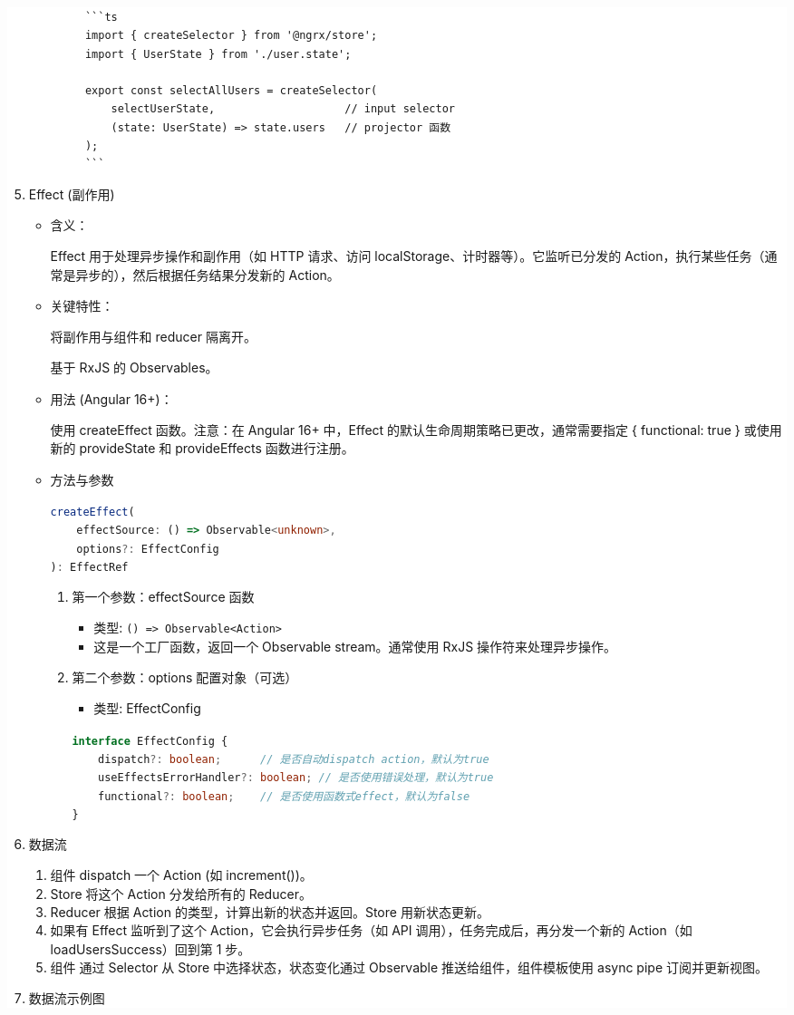                 ```ts
                import { createSelector } from '@ngrx/store';
                import { UserState } from './user.state';

                export const selectAllUsers = createSelector(
                    selectUserState,                    // input selector
                    (state: UserState) => state.users   // projector 函数
                );
                ```
5. Effect (副作用)

    - 含义：
    
        Effect 用于处理异步操作和副作用（如 HTTP 请求、访问 localStorage、计时器等）。它监听已分发的 Action，执行某些任务（通常是异步的），然后根据任务结果分发新的 Action。

    - 关键特性：

        将副作用与组件和 reducer 隔离开。

        基于 RxJS 的 Observables。

    - 用法 (Angular 16+)：
        
        使用 createEffect 函数。注意：在 Angular 16+ 中，Effect 的默认生命周期策略已更改，通常需要指定 { functional: true } 或使用新的 provideState 和 provideEffects 函数进行注册。
    
    - 方法与参数

        ```ts
        createEffect(
            effectSource: () => Observable<unknown>,
            options?: EffectConfig
        ): EffectRef
        ```

        1. 第一个参数：effectSource 函数
            - 类型: `() => Observable<Action>`
            - 这是一个工厂函数，返回一个 Observable stream。通常使用 RxJS 操作符来处理异步操作。

        2. 第二个参数：options 配置对象（可选）        
            - 类型: EffectConfig

            ```ts
            interface EffectConfig {
                dispatch?: boolean;      // 是否自动dispatch action，默认为true
                useEffectsErrorHandler?: boolean; // 是否使用错误处理，默认为true
                functional?: boolean;    // 是否使用函数式effect，默认为false
            }
6. 数据流

    1. 组件 dispatch 一个 Action (如 increment())。
    2. Store 将这个 Action 分发给所有的 Reducer。
    3. Reducer 根据 Action 的类型，计算出新的状态并返回。Store 用新状态更新。
    4. 如果有 Effect 监听到了这个 Action，它会执行异步任务（如 API 调用），任务完成后，再分发一个新的 Action（如 loadUsersSuccess）回到第 1 步。
    5. 组件 通过 Selector 从 Store 中选择状态，状态变化通过 Observable 推送给组件，组件模板使用 async pipe 订阅并更新视图。

7. 数据流示例图
